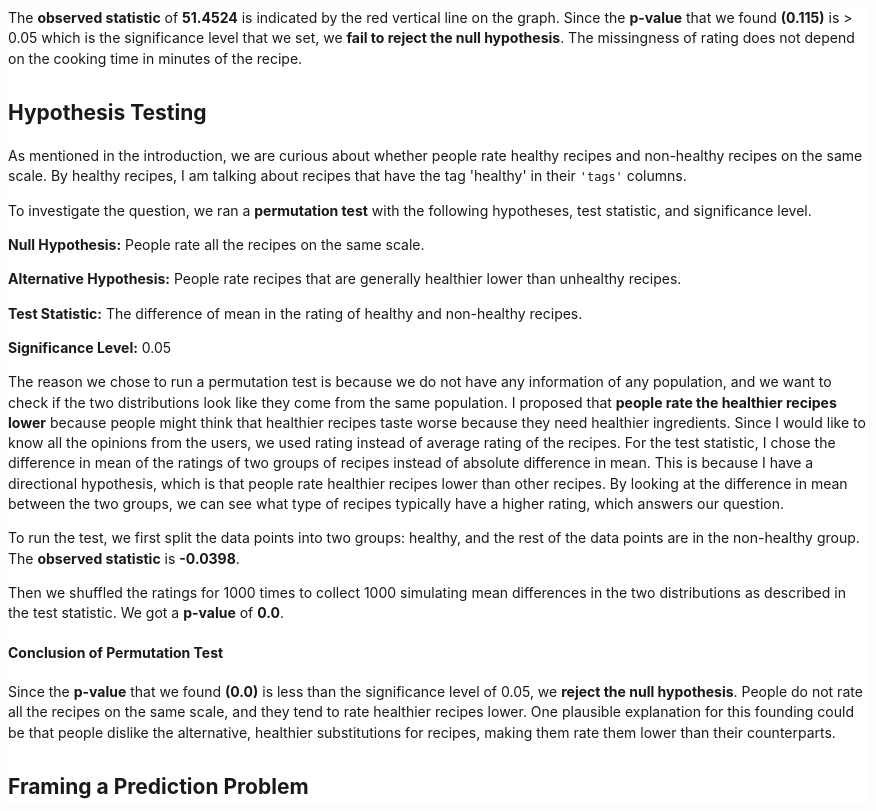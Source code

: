 The **observed statistic** of **51.4524** is indicated by the red vertical line on the graph. Since the **p-value** that we found **(0.115)** is > 0.05 which is the significance level that we set, we **fail to reject the null hypothesis**. The missingness of rating does not depend on the cooking time in minutes of the recipe.

## Hypothesis Testing

As mentioned in the introduction, we are curious about whether people rate healthy recipes and non-healthy recipes on the same scale. By healthy recipes, I am talking about recipes that have the tag 'healthy' in their `'tags'` columns. 

To investigate the question, we ran a **permutation test** with the following hypotheses, test statistic, and significance level.

**Null Hypothesis:** People rate all the recipes on the same scale.

**Alternative Hypothesis:** People rate recipes that are generally healthier lower than unhealthy recipes.

**Test Statistic:** The difference of mean in the rating of healthy and non-healthy recipes.

**Significance Level:** 0.05

The reason we chose to run a permutation test is because we do not have any information of any population, and we want to check if the two distributions look like they come from the same population. I proposed that **people rate the healthier recipes lower** because people might think that healthier recipes taste worse because they need healthier ingredients. Since I would like to know all the opinions from the users, we used rating instead of average rating of the recipes. For the test statistic, I chose the difference in mean of the ratings of two groups of recipes instead of absolute difference in mean. This is because I have a directional hypothesis, which is that people rate healthier recipes lower than other recipes. By looking at the difference in mean between the two groups, we can see what type of recipes typically have a higher rating, which answers our question.

To run the test, we first split the data points into two groups: healthy, and the rest of the data points are in the non-healthy group. The **observed statistic** is **-0.0398**.

Then we shuffled the ratings for 1000 times to collect 1000 simulating mean differences in the two distributions as described in the test statistic. We got a **p-value** of **0.0**.

<iframe
  src="assets/empirical_diff_rating.html"
  width="800"
  height="600"
  frameborder="0"
></iframe>

#### Conclusion of Permutation Test

Since the **p-value** that we found **(0.0)** is less than the significance level of 0.05, we **reject the null hypothesis**. People do not rate all the recipes on the same scale, and they tend to rate healthier recipes lower. One plausible explanation for this founding could be that people dislike the alternative, healthier substitutions for recipes, making them rate them lower than their counterparts.

## Framing a Prediction Problem

